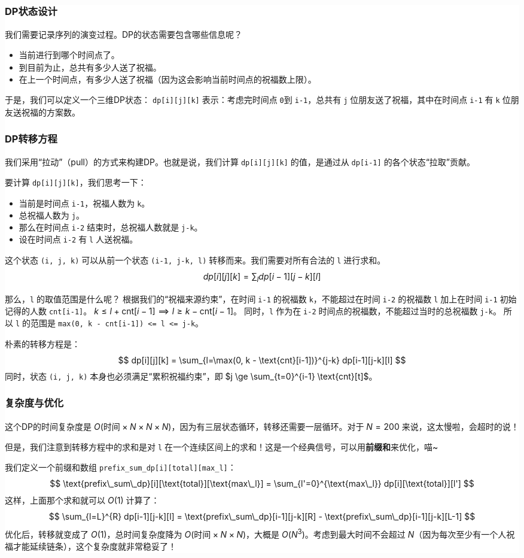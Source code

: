 ### DP状态设计

我们需要记录序列的演变过程。DP的状态需要包含哪些信息呢？
- 当前进行到哪个时间点了。
- 到目前为止，总共有多少人送了祝福。
- 在上一个时间点，有多少人送了祝福（因为这会影响当前时间点的祝福数上限）。

于是，我们可以定义一个三维DP状态：
`dp[i][j][k]` 表示：考虑完时间点 `0`到 `i-1`，总共有 `j` 位朋友送了祝福，其中在时间点 `i-1` 有 `k` 位朋友送祝福的方案数。

### DP转移方程

我们采用“拉动”（pull）的方式来构建DP。也就是说，我们计算 `dp[i][j][k]` 的值，是通过从 `dp[i-1]` 的各个状态“拉取”贡献。

要计算 `dp[i][j][k]`，我们思考一下：
- 当前是时间点 `i-1`，祝福人数为 `k`。
- 总祝福人数为 `j`。
- 那么在时间点 `i-2` 结束时，总祝福人数就是 `j-k`。
- 设在时间点 `i-2` 有 `l` 人送祝福。

这个状态 `(i, j, k)` 可以从前一个状态 `(i-1, j-k, l)` 转移而来。我们需要对所有合法的 `l` 进行求和。
$$
dp[i][j][k] = \sum_{l} dp[i-1][j-k][l]
$$

那么，`l` 的取值范围是什么呢？
根据我们的“祝福来源约束”，在时间 `i-1` 的祝福数 `k`，不能超过在时间 `i-2` 的祝福数 `l` 加上在时间 `i-1` 初始记得的人数 `cnt[i-1]`。
$k \le l + \text{cnt}[i-1] \implies l \ge k - \text{cnt}[i-1]$。
同时，`l` 作为在 `i-2` 时间点的祝福数，不能超过当时的总祝福数 `j-k`。
所以 `l` 的范围是 `max(0, k - cnt[i-1]) <= l <= j-k`。

朴素的转移方程是：
$$
dp[i][j][k] = \sum_{l=\max(0, k - \text{cnt}[i-1])}^{j-k} dp[i-1][j-k][l]
$$
同时，状态 `(i, j, k)` 本身也必须满足“累积祝福约束”，即 $j \ge \sum_{t=0}^{i-1} \text{cnt}[t]$。

### 复杂度与优化

这个DP的时间复杂度是 $O(\text{时间} \times N \times N \times N)$，因为有三层状态循环，转移还需要一层循环。对于 $N=200$ 来说，这太慢啦，会超时的说！

但是，我们注意到转移方程中的求和是对 `l` 在一个连续区间上的求和！这是一个经典信号，可以用**前缀和**来优化，喵~

我们定义一个前缀和数组 `prefix_sum_dp[i][total][max_l]`：
$$
\text{prefix\_sum\_dp}[i][\text{total}][\text{max\_l}] = \sum_{l'=0}^{\text{max\_l}} dp[i][\text{total}][l']
$$
这样，上面那个求和就可以 $O(1)$ 计算了：
$$
\sum_{l=L}^{R} dp[i-1][j-k][l] = \text{prefix\_sum\_dp}[i-1][j-k][R] - \text{prefix\_sum\_dp}[i-1][j-k][L-1]
$$
优化后，转移就变成了 $O(1)$，总时间复杂度降为 $O(\text{时间} \times N \times N)$，大概是 $O(N^3)$。考虑到最大时间不会超过 $N$（因为每次至少有一个人祝福才能延续链条），这个复杂度就非常稳妥了！
